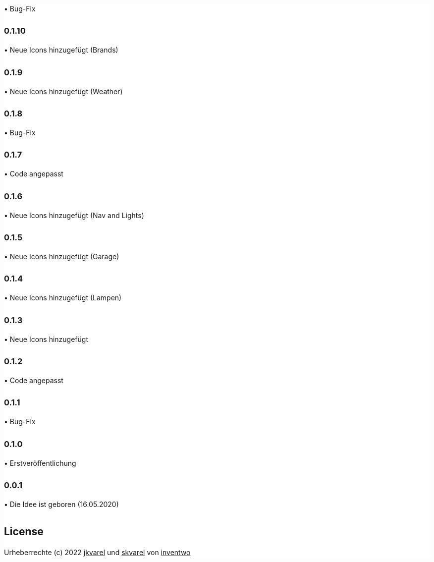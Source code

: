• Bug-Fix

### 0.1.10

• Neue Icons hinzugefügt (Brands)

### 0.1.9

• Neue Icons hinzugefügt (Weather)

### 0.1.8

• Bug-Fix

### 0.1.7

• Code angepasst

### 0.1.6

• Neue Icons hinzugefügt (Nav and Lights)

### 0.1.5

• Neue Icons hinzugefügt (Garage)

### 0.1.4

• Neue Icons hinzugefügt (Lampen)

### 0.1.3

• Neue Icons hinzugefügt

### 0.1.2

• Code angepasst

### 0.1.1

• Bug-Fix

### 0.1.0

• Erstveröffentlichung

### 0.0.1
• Die Idee ist geboren (16.05.2020)

## License

Urheberrechte (c) 2022 [jkvarel](https://github.com/jkvarel) und [skvarel](https://github.com/skvarel) von [inventwo](https://github.com/inventwo)

